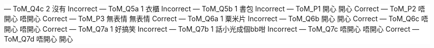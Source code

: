 —
ToM_Q4c
2
沒有
Incorrect
—
ToM_Q5a
1
衣櫃
Incorrect
—
ToM_Q5b
1
書包
Incorrect
—
ToM_P1
開心
開心
Correct
—
ToM_P2
唔開心
唔開心
Correct
—
ToM_P3
無表情
無表情
Correct
—
ToM_Q6a
1
粟米片
Incorrect
—
ToM_Q6b
開心
開心
Correct
—
ToM_Q6c
唔開心
唔開心
Correct
—
ToM_Q7a
1
好搞笑
Incorrect
—
ToM_Q7b
1
話小光成個bb咁
Incorrect
—
ToM_Q7c
唔開心
唔開心
Correct
—
ToM_Q7d
唔開心
開心